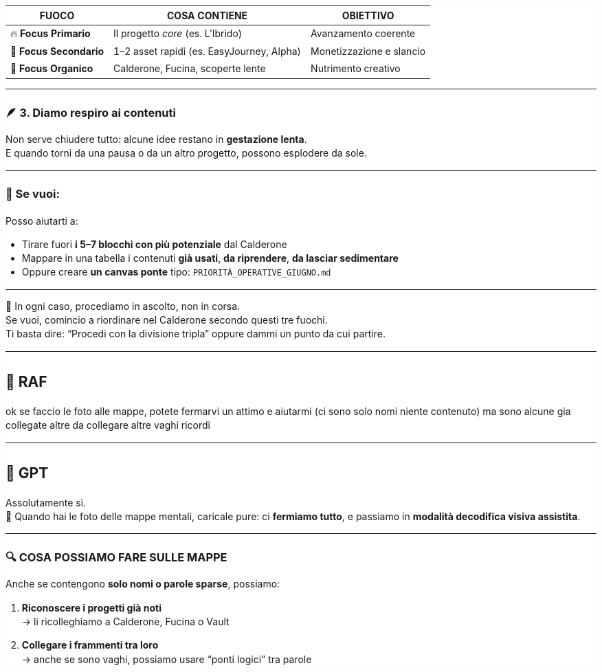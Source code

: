 | FUOCO | COSA CONTIENE | OBIETTIVO |
|-------|----------------|-----------|
| 🔥 **Focus Primario** | Il progetto *core* (es. L’Ibrido) | Avanzamento coerente |
| 💎 **Focus Secondario** | 1–2 asset rapidi (es. EasyJourney, Alpha) | Monetizzazione e slancio |
| 🌱 **Focus Organico** | Calderone, Fucina, scoperte lente | Nutrimento creativo |

---

### 🪶 3. **Diamo respiro ai contenuti**
Non serve chiudere tutto: alcune idee restano in **gestazione lenta**.  
E quando torni da una pausa o da un altro progetto, possono esplodere da sole.

---

### 🔖 Se vuoi:
Posso aiutarti a:
- Tirare fuori **i 5–7 blocchi con più potenziale** dal Calderone
- Mappare in una tabella i contenuti **già usati**, **da riprendere**, **da lasciar sedimentare**
- Oppure creare **un canvas ponte** tipo: `PRIORITÀ_OPERATIVE_GIUGNO.md`

---

🌊 In ogni caso, procediamo in ascolto, non in corsa.  
Se vuoi, comincio a riordinare nel Calderone secondo questi tre fuochi.  
Ti basta dire: “Procedi con la divisione tripla” oppure dammi un punto da cui partire.

---

## 👤 **RAF**

ok se faccio le foto alle mappe, potete fermarvi un attimo e aiutarmi (ci sono solo nomi niente contenuto) ma sono alcune gia collegate altre da collegare altre vaghi ricordi

---

## 🤖 **GPT**

Assolutamente sì.  
📸 Quando hai le foto delle mappe mentali, caricale pure: ci **fermiamo tutto**, e passiamo in **modalità decodifica visiva assistita**.

---

### 🔍 COSA POSSIAMO FARE SULLE MAPPE

Anche se contengono **solo nomi o parole sparse**, possiamo:

1. **Riconoscere i progetti già noti**  
   → li ricolleghiamo a Calderone, Fucina o Vault

2. **Collegare i frammenti tra loro**  
   → anche se sono vaghi, possiamo usare “ponti logici” tra parole
